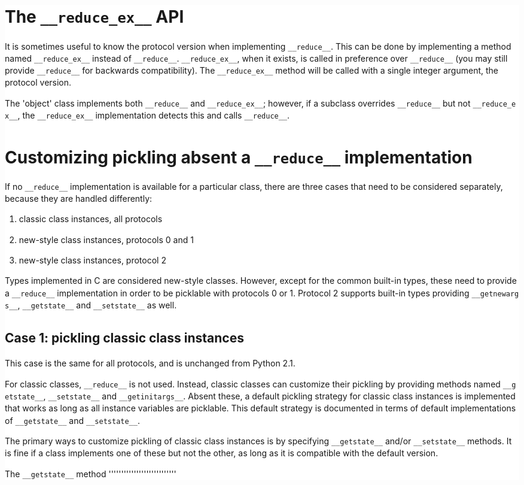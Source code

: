 
The ``__reduce_ex__`` API
=========================

It is sometimes useful to know the protocol version when
implementing ``__reduce__``.  This can be done by implementing a
method named ``__reduce_ex__`` instead of ``__reduce__``.  ``__reduce_ex__``,
when it exists, is called in preference over ``__reduce__`` (you may
still provide ``__reduce__`` for backwards compatibility).  The
``__reduce_ex__`` method will be called with a single integer
argument, the protocol version.

The 'object' class implements both ``__reduce__`` and ``__reduce_ex__``;
however, if a subclass overrides ``__reduce__`` but not ``__reduce_ex__``,
the ``__reduce_ex__`` implementation detects this and calls
``__reduce__``.


Customizing pickling absent a ``__reduce__`` implementation
===========================================================

If no ``__reduce__`` implementation is available for a particular
class, there are three cases that need to be considered
separately, because they are handled differently:

1. classic class instances, all protocols

2. new-style class instances, protocols 0 and 1

3. new-style class instances, protocol 2

Types implemented in C are considered new-style classes.  However,
except for the common built-in types, these need to provide a
``__reduce__`` implementation in order to be picklable with protocols
0 or 1.  Protocol 2 supports built-in types providing
``__getnewargs__``, ``__getstate__`` and ``__setstate__`` as well.


Case 1: pickling classic class instances
----------------------------------------

This case is the same for all protocols, and is unchanged from
Python 2.1.

For classic classes, ``__reduce__`` is not used.  Instead, classic
classes can customize their pickling by providing methods named
``__getstate__``, ``__setstate__`` and ``__getinitargs__``.  Absent these, a
default pickling strategy for classic class instances is
implemented that works as long as all instance variables are
picklable.  This default strategy is documented in terms of
default implementations of ``__getstate__`` and ``__setstate__``.

The primary ways to customize pickling of classic class instances
is by specifying ``__getstate__`` and/or ``__setstate__`` methods.  It is
fine if a class implements one of these but not the other, as long
as it is compatible with the default version.

The ``__getstate__`` method
'''''''''''''''''''''''''''
